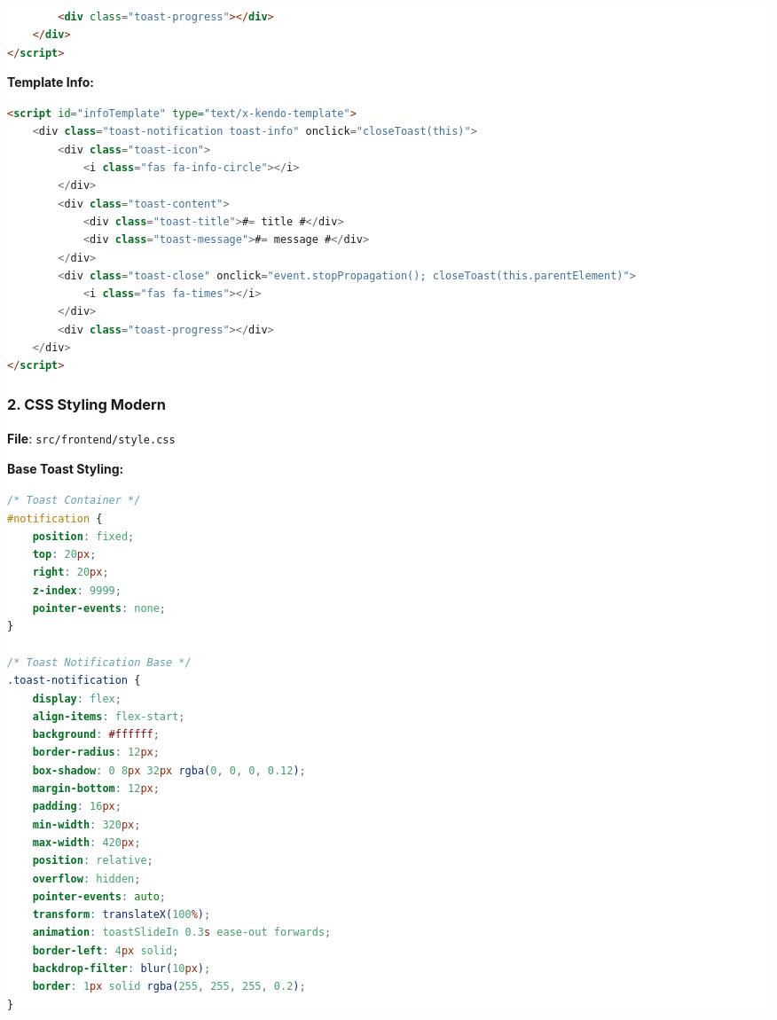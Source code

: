 ```html
        <div class="toast-progress"></div>
    </div>
</script>
```

**Template Info:**
```html
<script id="infoTemplate" type="text/x-kendo-template">
    <div class="toast-notification toast-info" onclick="closeToast(this)">
        <div class="toast-icon">
            <i class="fas fa-info-circle"></i>
        </div>
        <div class="toast-content">
            <div class="toast-title">#= title #</div>
            <div class="toast-message">#= message #</div>
        </div>
        <div class="toast-close" onclick="event.stopPropagation(); closeToast(this.parentElement)">
            <i class="fas fa-times"></i>
        </div>
        <div class="toast-progress"></div>
    </div>
</script>
```

### 2. CSS Styling Modern
**File**: `src/frontend/style.css`

**Base Toast Styling:**
```css
/* Toast Container */
#notification {
    position: fixed;
    top: 20px;
    right: 20px;
    z-index: 9999;
    pointer-events: none;
}

/* Toast Notification Base */
.toast-notification {
    display: flex;
    align-items: flex-start;
    background: #ffffff;
    border-radius: 12px;
    box-shadow: 0 8px 32px rgba(0, 0, 0, 0.12);
    margin-bottom: 12px;
    padding: 16px;
    min-width: 320px;
    max-width: 420px;
    position: relative;
    overflow: hidden;
    pointer-events: auto;
    transform: translateX(100%);
    animation: toastSlideIn 0.3s ease-out forwards;
    border-left: 4px solid;
    backdrop-filter: blur(10px);
    border: 1px solid rgba(255, 255, 255, 0.2);
}
```
